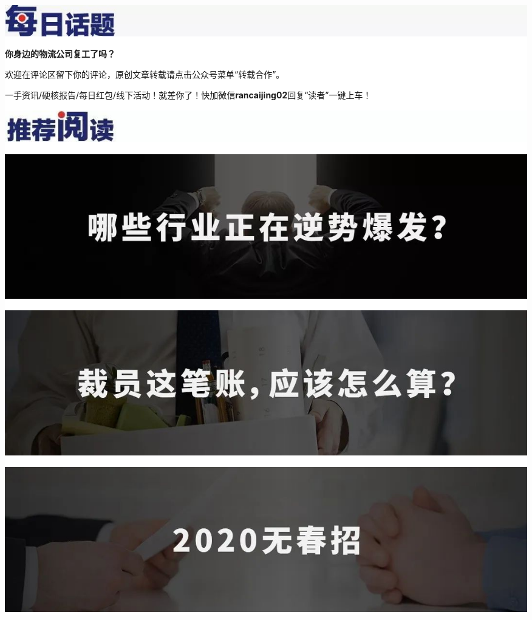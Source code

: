 ![](/images/post/b85502f8e466cf14f7e33dd23f0f965b.jpg)

  

**你身边的物流公司复工了吗？**

  

欢迎在评论区留下你的评论，原创文章转载请点击公众号菜单“转载合作”。

  

一手资讯/硬核报告/每日红包/线下活动！就差你了！快加微信**rancaijing02**回复“读者”一键上车！

![](/images/post/ad4b838aa1ca985401c2a05020787b7a.jpg)  

[![](/images/post/c84a680554dd75426daa22f98dd72e66.jpg)](http://mp.weixin.qq.com/s?__biz=MzU5MzU2ODE0NA==&mid=2247512478&idx=1&sn=30094f33c1a28495dc1672348413f2cf&chksm=fe0c7961c97bf07715ad8821c1d2b19810e7951ad31bdaad0b1b7e57acc16ebafeefd8691cae&scene=21#wechat_redirect)

[![](/images/post/576e4dee5d534cb0c3b8827be0dc7e38.jpg)](http://mp.weixin.qq.com/s?__biz=MzU5MzU2ODE0NA==&mid=2247513068&idx=1&sn=b02003de95c5bfae2bc5d2c3d85f14a5&chksm=fe0c7b13c97bf2053ae1cb3ce7bcade4c825afa43882d9a92648102235657f661c79fd60d391&scene=21#wechat_redirect)

[![](/images/post/e3afe460c02137172de4d8a7e0211bf4.jpg)](http://mp.weixin.qq.com/s?__biz=MzU5MzU2ODE0NA==&mid=2247513046&idx=1&sn=a5546d66d50614f810f0fe33ecea175e&chksm=fe0c7b29c97bf23f326bc1c53407e45096183b510b2c3349dbb9c6341b6219eab3aece0570ec&scene=21#wechat_redirect)
